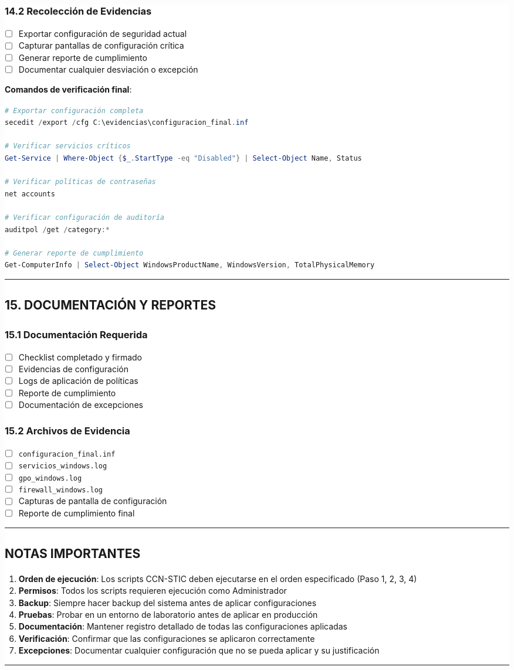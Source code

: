 ### 14.2 Recolección de Evidencias
- [ ] Exportar configuración de seguridad actual
- [ ] Capturar pantallas de configuración crítica
- [ ] Generar reporte de cumplimiento
- [ ] Documentar cualquier desviación o excepción

**Comandos de verificación final**:
```powershell
# Exportar configuración completa
secedit /export /cfg C:\evidencias\configuracion_final.inf

# Verificar servicios críticos
Get-Service | Where-Object {$_.StartType -eq "Disabled"} | Select-Object Name, Status

# Verificar políticas de contraseñas
net accounts

# Verificar configuración de auditoría
auditpol /get /category:*

# Generar reporte de cumplimiento
Get-ComputerInfo | Select-Object WindowsProductName, WindowsVersion, TotalPhysicalMemory
```

---

## 15. DOCUMENTACIÓN Y REPORTES

### 15.1 Documentación Requerida
- [ ] Checklist completado y firmado
- [ ] Evidencias de configuración
- [ ] Logs de aplicación de políticas
- [ ] Reporte de cumplimiento
- [ ] Documentación de excepciones

### 15.2 Archivos de Evidencia
- [ ] `configuracion_final.inf`
- [ ] `servicios_windows.log`
- [ ] `gpo_windows.log`
- [ ] `firewall_windows.log`
- [ ] Capturas de pantalla de configuración
- [ ] Reporte de cumplimiento final

---

## NOTAS IMPORTANTES

1. **Orden de ejecución**: Los scripts CCN-STIC deben ejecutarse en el orden especificado (Paso 1, 2, 3, 4)
2. **Permisos**: Todos los scripts requieren ejecución como Administrador
3. **Backup**: Siempre hacer backup del sistema antes de aplicar configuraciones
4. **Pruebas**: Probar en un entorno de laboratorio antes de aplicar en producción
5. **Documentación**: Mantener registro detallado de todas las configuraciones aplicadas
6. **Verificación**: Confirmar que las configuraciones se aplicaron correctamente
7. **Excepciones**: Documentar cualquier configuración que no se pueda aplicar y su justificación

---